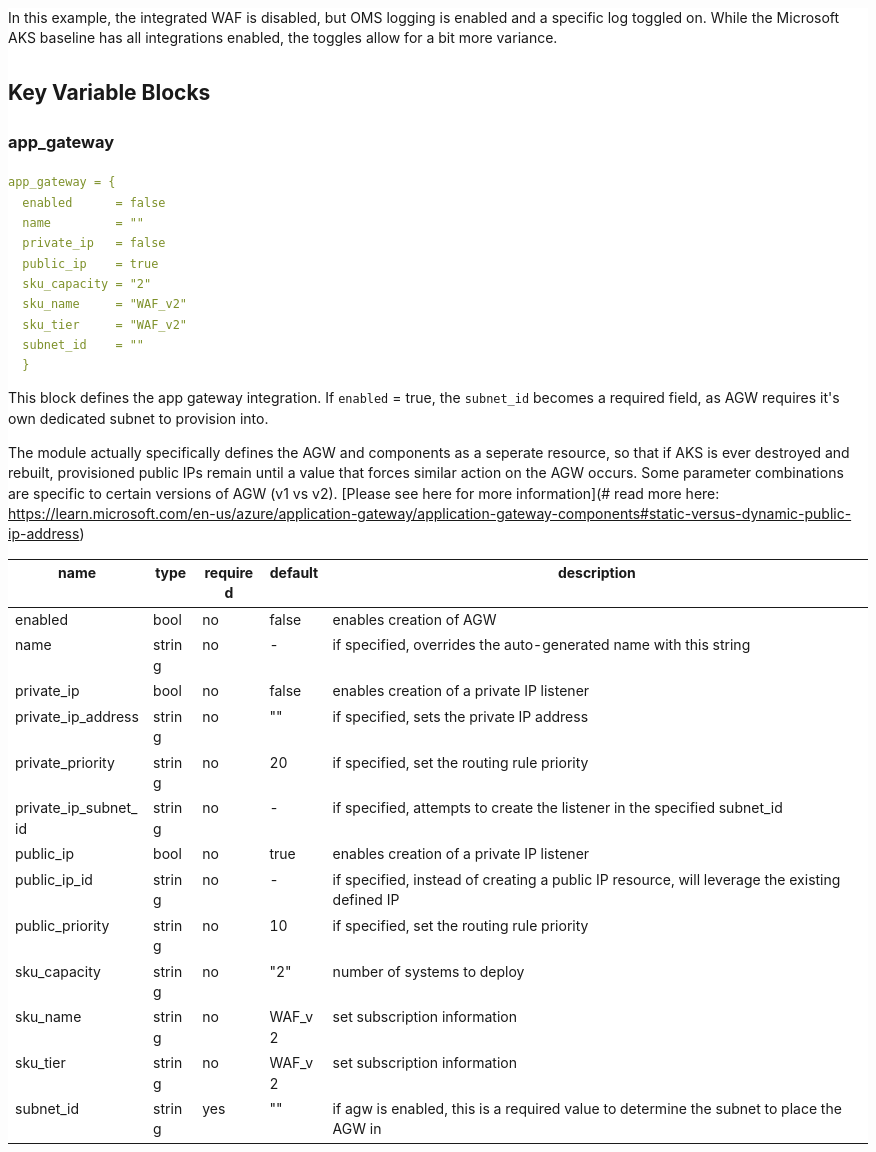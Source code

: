 In this example, the integrated WAF is disabled, but OMS logging is enabled and a specific log toggled on.  While the Microsoft AKS baseline has all integrations enabled, the toggles allow for a bit more variance.

## Key Variable Blocks

### app_gateway

```yaml
app_gateway = {
  enabled      = false
  name         = ""
  private_ip   = false
  public_ip    = true
  sku_capacity = "2"
  sku_name     = "WAF_v2"
  sku_tier     = "WAF_v2"
  subnet_id    = ""
  }
```

This block defines the app gateway integration.  If `enabled` = true, the `subnet_id` becomes a required field, as AGW requires it's own dedicated subnet to provision into.

The module actually specifically defines the AGW and components as a seperate resource, so that if AKS is ever destroyed and rebuilt, provisioned public IPs remain until a value that forces similar action on the AGW occurs. Some parameter combinations are specific to certain versions of AGW (v1 vs v2).  [Please see here for more information](# read more here: https://learn.microsoft.com/en-us/azure/application-gateway/application-gateway-components#static-versus-dynamic-public-ip-address)

| name | type | required | default | description |
| --- | --- | --- | --- | --- |
| enabled | bool | no | false | enables creation of AGW |
| name | string | no | - | if specified, overrides the auto-generated name with this string |
| private_ip | bool | no | false | enables creation of a private IP listener |
| private_ip_address | string | no | "" | if specified, sets the private IP address |
| private_priority | string | no | 20 | if specified, set the routing rule priority |
| private_ip_subnet_id | string | no | - | if specified, attempts to create the listener in the specified subnet_id |
| public_ip | bool | no | true | enables creation of a private IP listener |
| public_ip_id | string | no | - | if specified, instead of creating a public IP resource, will leverage the existing defined IP |
| public_priority | string | no | 10 | if specified, set the routing rule priority |
| sku_capacity | string | no | "2" | number of systems to deploy |
| sku_name | string | no | WAF_v2 | set subscription information |
| sku_tier | string | no | WAF_v2 | set subscription information |
| subnet_id | string | yes | "" | if agw is enabled, this is a required value to  determine the subnet to place the AGW in |
